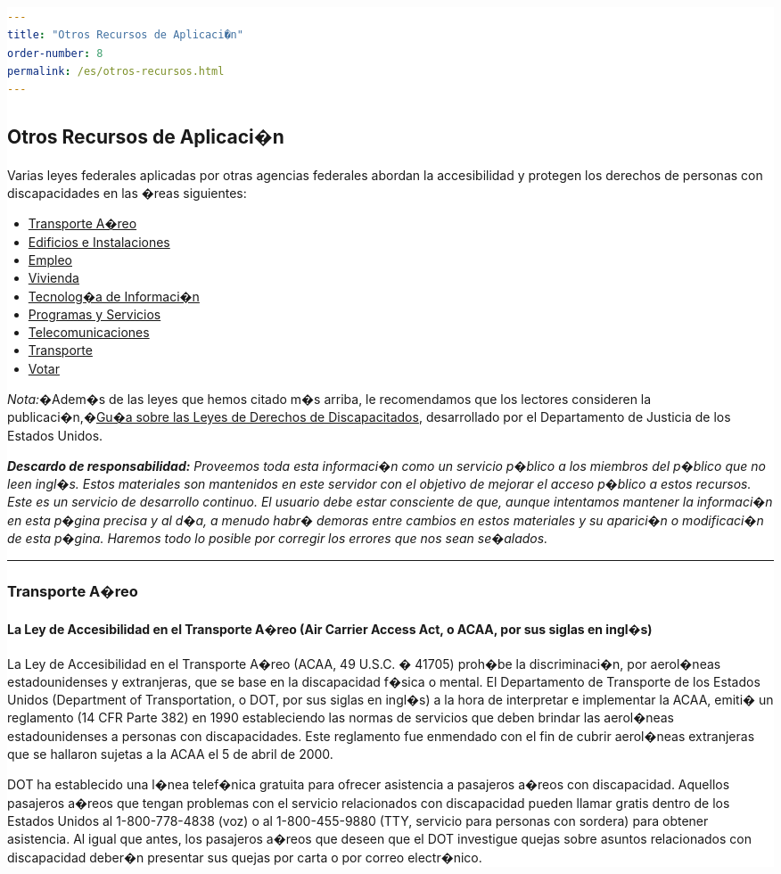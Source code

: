 ```yaml
---
title: "Otros Recursos de Aplicaci�n"
order-number: 8
permalink: /es/otros-recursos.html
---
```


## Otros Recursos de Aplicaci�n

Varias leyes federales aplicadas por otras agencias federales abordan la accesibilidad y protegen los derechos de personas con discapacidades en las �reas siguientes:

- [Transporte A�reo](#air)
- [Edificios e Instalaciones](#bldg)
- [Empleo](#employment)
- [Vivienda](#housing)
- [Tecnolog�a de Informaci�n](#IT)
- [Programas y Servicios](#programs)
- [Telecomunicaciones](#telecom)
- [Transporte](#transit)
- [Votar](#voting)

*Nota:*�Adem�s de las leyes que hemos citado m�s arriba, le recomendamos que los lectores consideren la publicaci�n,�[Gu�a sobre las Leyes de Derechos de Discapacitados](http://www.ada.gov/cguide_spanish.htm), desarrollado por el Departamento de Justicia de los Estados Unidos.

***Descardo de responsabilidad:**  Proveemos toda esta informaci�n como un servicio p�blico a los miembros del p�blico que no leen ingl�s.  Estos materiales son mantenidos en este servidor con el objetivo de mejorar el acceso p�blico a estos recursos.  Este es un servicio de desarrollo continuo.  El usuario debe estar consciente de que, aunque intentamos mantener la informaci�n en esta p�gina precisa y al d�a, a menudo habr� demoras entre cambios en estos materiales y su aparici�n o modificaci�n de esta p�gina.  Haremos todo lo posible por corregir los errores que nos sean se�alados.*

* * * * *

### Transporte A�reo

#### La Ley de Accesibilidad en el Transporte A�reo (Air Carrier Access Act, o ACAA, por sus siglas en ingl�s)

La Ley de Accesibilidad en el Transporte A�reo (ACAA, 49 U.S.C. � 41705) proh�be la discriminaci�n, por aerol�neas estadounidenses y extranjeras, que se base en la discapacidad f�sica o mental. El Departamento de Transporte de los Estados Unidos (Department of Transportation, o DOT, por sus siglas en ingl�s) a la hora de interpretar e implementar la ACAA, emiti� un reglamento (14 CFR Parte 382) en 1990 estableciendo las normas de servicios que deben brindar las aerol�neas estadounidenses a personas con discapacidades. Este reglamento fue enmendado con el fin de cubrir aerol�neas extranjeras que se hallaron sujetas a la ACAA el 5 de abril de 2000.

DOT ha establecido una l�nea telef�nica gratuita para ofrecer asistencia a pasajeros a�reos con discapacidad. Aquellos pasajeros a�reos que tengan problemas con el servicio relacionados con discapacidad pueden llamar gratis dentro de los Estados Unidos al 1-800-778-4838 (voz) o al 1-800-455-9880 (TTY, servicio para personas con sordera) para obtener asistencia. Al igual que antes, los pasajeros a�reos que deseen que el DOT investigue quejas sobre asuntos relacionados con discapacidad deber�n presentar sus quejas por carta o por correo electr�nico.
